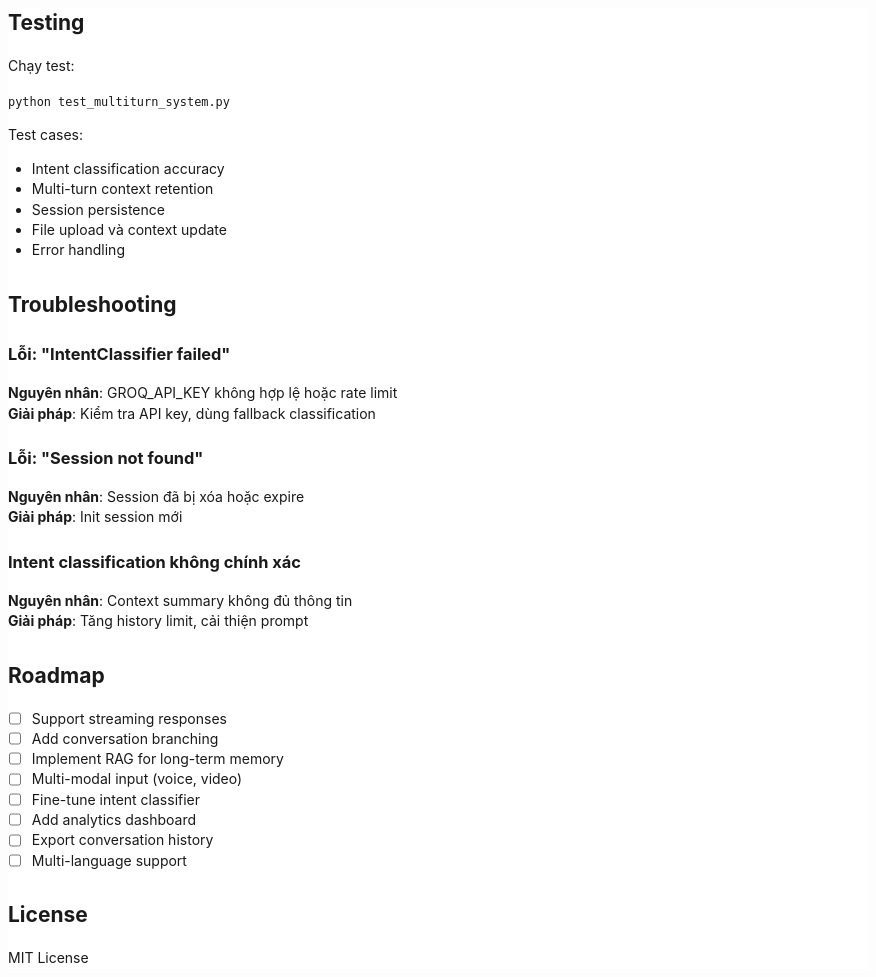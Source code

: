 ## Testing

Chạy test:

```bash
python test_multiturn_system.py
```

Test cases:
- Intent classification accuracy
- Multi-turn context retention
- Session persistence
- File upload và context update
- Error handling

## Troubleshooting

### Lỗi: "IntentClassifier failed"
**Nguyên nhân**: GROQ_API_KEY không hợp lệ hoặc rate limit  
**Giải pháp**: Kiểm tra API key, dùng fallback classification

### Lỗi: "Session not found"
**Nguyên nhân**: Session đã bị xóa hoặc expire  
**Giải pháp**: Init session mới

### Intent classification không chính xác
**Nguyên nhân**: Context summary không đủ thông tin  
**Giải pháp**: Tăng history limit, cải thiện prompt

## Roadmap

- [ ] Support streaming responses
- [ ] Add conversation branching
- [ ] Implement RAG for long-term memory
- [ ] Multi-modal input (voice, video)
- [ ] Fine-tune intent classifier
- [ ] Add analytics dashboard
- [ ] Export conversation history
- [ ] Multi-language support

## License

MIT License

